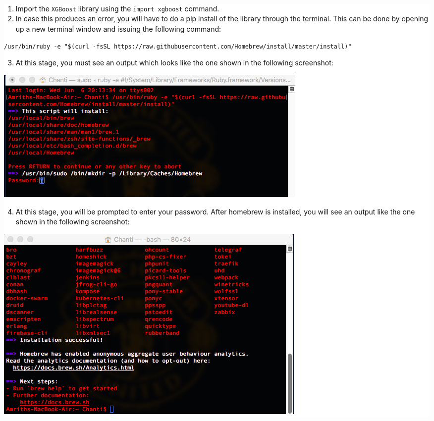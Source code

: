 1.  Import the `XGBoost` library using the
    `import xgboost` command.
2.  In case this produces an error, you will have to do a pip install of
    the library through the terminal. This can be done by opening up a
    new terminal window and issuing the following command:

```
/usr/bin/ruby -e "$(curl -fsSL https://raw.githubusercontent.com/Homebrew/install/master/install)"
```


3.  At this stage, you must see an output which looks like the one shown
    in the following screenshot:


![](./images/41184cf3-1c92-4ee7-85ad-9f783a7ae992.png)


4.  At this stage, you will be prompted to enter your password. After
    homebrew is installed, you will see an output like the one shown in
    the following screenshot:


![](./images/10c4700c-0586-4456-86b8-78d301d2c742.png)
